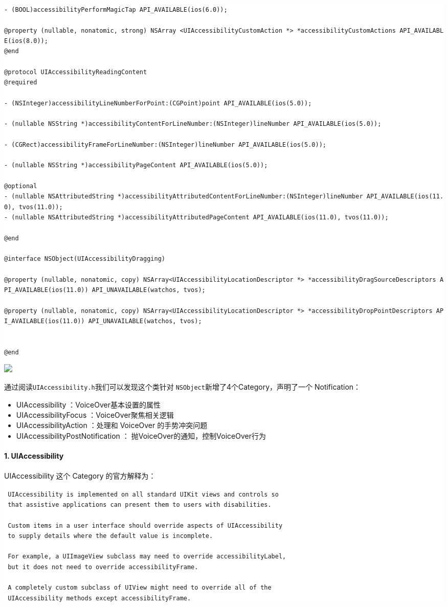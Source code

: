 ```
- (BOOL)accessibilityPerformMagicTap API_AVAILABLE(ios(6.0));

@property (nullable, nonatomic, strong) NSArray <UIAccessibilityCustomAction *> *accessibilityCustomActions API_AVAILABLE(ios(8.0));
@end

@protocol UIAccessibilityReadingContent
@required

- (NSInteger)accessibilityLineNumberForPoint:(CGPoint)point API_AVAILABLE(ios(5.0));

- (nullable NSString *)accessibilityContentForLineNumber:(NSInteger)lineNumber API_AVAILABLE(ios(5.0));

- (CGRect)accessibilityFrameForLineNumber:(NSInteger)lineNumber API_AVAILABLE(ios(5.0));

- (nullable NSString *)accessibilityPageContent API_AVAILABLE(ios(5.0));

@optional
- (nullable NSAttributedString *)accessibilityAttributedContentForLineNumber:(NSInteger)lineNumber API_AVAILABLE(ios(11.0), tvos(11.0));
- (nullable NSAttributedString *)accessibilityAttributedPageContent API_AVAILABLE(ios(11.0), tvos(11.0));

@end

@interface NSObject(UIAccessibilityDragging)

@property (nullable, nonatomic, copy) NSArray<UIAccessibilityLocationDescriptor *> *accessibilityDragSourceDescriptors API_AVAILABLE(ios(11.0)) API_UNAVAILABLE(watchos, tvos);

@property (nullable, nonatomic, copy) NSArray<UIAccessibilityLocationDescriptor *> *accessibilityDropPointDescriptors API_AVAILABLE(ios(11.0)) API_UNAVAILABLE(watchos, tvos);


@end
```

![](https://tva1.sinaimg.cn/large/008i3skNgy1guggivfcf9j60fa0e8mxi02.jpg)

通过阅读`UIAccessibility.h`我们可以发现这个类针对 `NSObject`新增了4个Category，声明了一个 Notification：

- UIAccessibility ：VoiceOver基本设置的属性
- UIAccessibilityFocus ：VoiceOver聚焦相关逻辑
- UIAccessibilityAction ：处理和 VoiceOver 的手势冲突问题
- UIAccessibilityPostNotification ： 抛VoiceOver的通知，控制VoiceOver行为

#### 1. UIAccessibility

UIAccessibility 这个 Category 的官方解释为：

```
 UIAccessibility is implemented on all standard UIKit views and controls so
 that assistive applications can present them to users with disabilities.
 
 Custom items in a user interface should override aspects of UIAccessibility
 to supply details where the default value is incomplete.
 
 For example, a UIImageView subclass may need to override accessibilityLabel,
 but it does not need to override accessibilityFrame.
 
 A completely custom subclass of UIView might need to override all of the
 UIAccessibility methods except accessibilityFrame.
```
